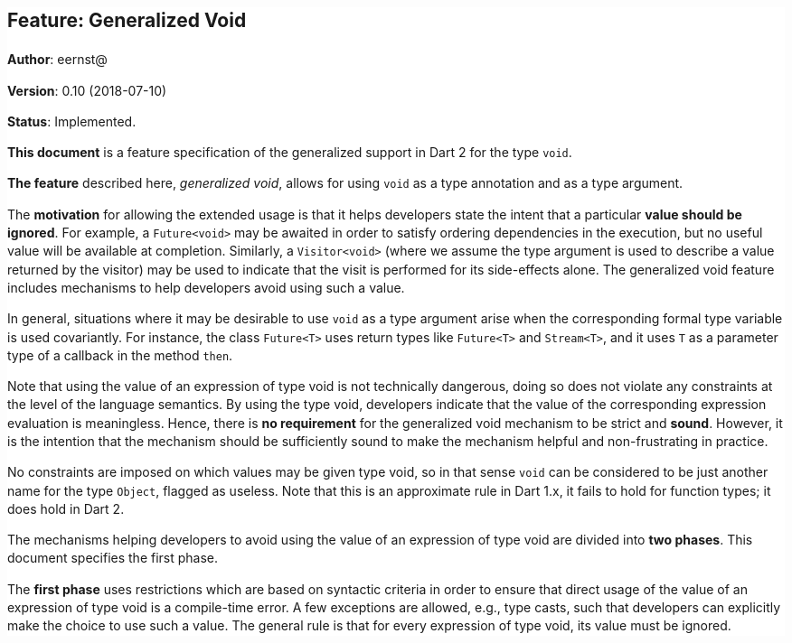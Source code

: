 ## Feature: Generalized Void

**Author**: eernst@

**Version**: 0.10 (2018-07-10)

**Status**: Implemented.

**This document** is a feature specification of the generalized support
in Dart 2 for the type `void`.

**The feature** described here, *generalized void*, allows for using
`void` as a type annotation and as a type argument.

The **motivation** for allowing the extended usage is that it helps
developers state the intent that a particular **value should be
ignored**. For example, a `Future<void>` may be awaited in order to satisfy
ordering dependencies in the execution, but no useful value will be
available at completion. Similarly, a `Visitor<void>` (where we assume the
type argument is used to describe a value returned by the visitor) may be
used to indicate that the visit is performed for its side-effects
alone. The generalized void feature includes mechanisms to help developers
avoid using such a value.

In general, situations where it may be desirable to use `void` as
a type argument arise when the corresponding formal type variable is used
covariantly. For instance, the class `Future<T>` uses return types
like `Future<T>` and `Stream<T>`, and it uses `T` as a parameter type of a
callback in the method `then`.

Note that using the value of an expression of type void is not
technically dangerous, doing so does not violate any constraints at the
level of the language semantics.  By using the type void, developers
indicate that the value of the corresponding expression evaluation is
meaningless. Hence, there is **no requirement** for the generalized void
mechanism to be strict and **sound**. However, it is the intention that the
mechanism should be sufficiently sound to make the mechanism helpful and
non-frustrating in practice.

No constraints are imposed on which values may be given type void, so in
that sense `void` can be considered to be just another name for the type
`Object`, flagged as useless. Note that this is an approximate rule in
Dart 1.x, it fails to hold for function types; it does hold in Dart 2.

The mechanisms helping developers to avoid using the value of an expression
of type void are divided into **two phases**. This document specifies the
first phase.

The **first phase** uses restrictions which are based on syntactic criteria
in order to ensure that direct usage of the value of an expression of type
void is a compile-time error. A few exceptions are
allowed, e.g., type casts, such that developers can explicitly make the
choice to use such a value. The general rule is that for every expression
of type void, its value must be ignored.
